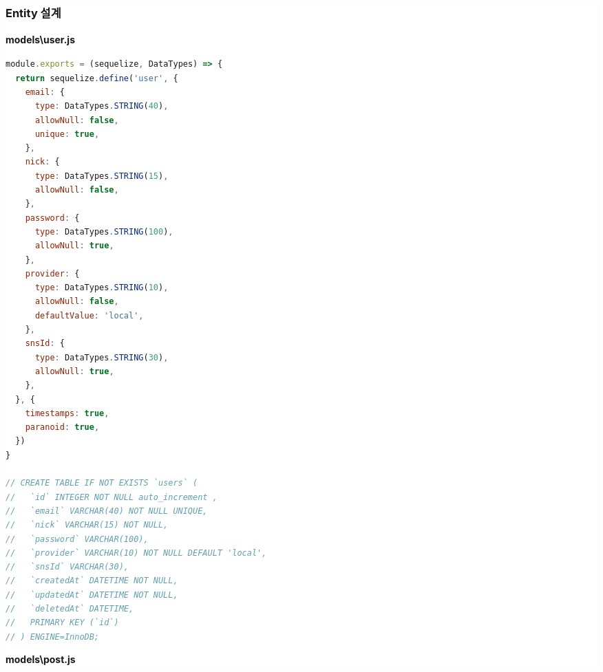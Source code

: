 

### Entity 설계

**models\user.js**

```js
module.exports = (sequelize, DataTypes) => {
  return sequelize.define('user', {
    email: {
      type: DataTypes.STRING(40),
      allowNull: false,
      unique: true,
    },
    nick: {
      type: DataTypes.STRING(15),
      allowNull: false,
    },
    password: {
      type: DataTypes.STRING(100),
      allowNull: true,
    },
    provider: {
      type: DataTypes.STRING(10),
      allowNull: false,
      defaultValue: 'local',
    },
    snsId: {
      type: DataTypes.STRING(30),
      allowNull: true,
    },
  }, {
    timestamps: true,
    paranoid: true,
  })
}

// CREATE TABLE IF NOT EXISTS `users` (
//   `id` INTEGER NOT NULL auto_increment , 
//   `email` VARCHAR(40) NOT NULL UNIQUE, 
//   `nick` VARCHAR(15) NOT NULL, 
//   `password` VARCHAR(100), 
//   `provider` VARCHAR(10) NOT NULL DEFAULT 'local', 
//   `snsId` VARCHAR(30), 
//   `createdAt` DATETIME NOT NULL, 
//   `updatedAt` DATETIME NOT NULL, 
//   `deletedAt` DATETIME, 
//   PRIMARY KEY (`id`)
// ) ENGINE=InnoDB;
```



**models\post.js**

